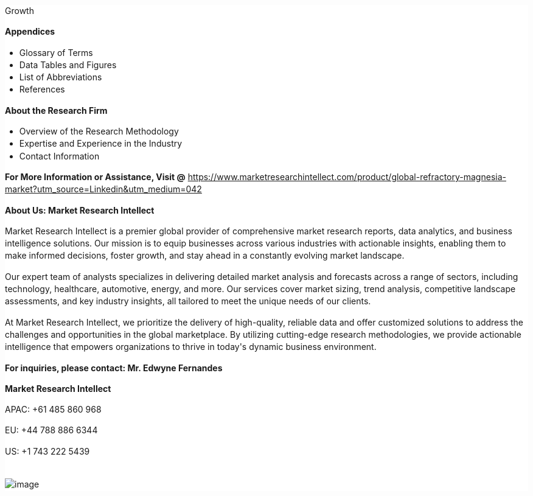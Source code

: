 Growth</li></ul><p><strong>Appendices</strong></p><ul><li>Glossary of Terms</li><li>Data Tables and Figures</li><li>List of Abbreviations</li><li>References</li></ul><p><strong>About the Research Firm</strong></p><ul><li>Overview of the Research Methodology</li><li>Expertise and Experience in the Industry</li><li>Contact Information</li></ul></div><div class="article-main__content" data-test-id="publishing-text-block"><p><span class="font-[700]"><strong>For More Information or Assistance, Visit @</strong>&nbsp;<a href="https://www.marketresearchintellect.com/product/global-refractory-magnesia-market?utm_source=Linkedin&utm_medium=042">https://www.marketresearchintellect.com/product/global-refractory-magnesia-market?utm_source=Linkedin&utm_medium=042</a></span></p><p><strong>About Us: Market Research Intellect</strong></p><p>Market Research Intellect is a premier global provider of comprehensive market research reports, data analytics, and business intelligence solutions. Our mission is to equip businesses across various industries with actionable insights, enabling them to make informed decisions, foster growth, and stay ahead in a constantly evolving market landscape.</p><p>Our expert team of analysts specializes in delivering detailed market analysis and forecasts across a range of sectors, including technology, healthcare, automotive, energy, and more. Our services cover market sizing, trend analysis, competitive landscape assessments, and key industry insights, all tailored to meet the unique needs of our clients.</p><p>At Market Research Intellect, we prioritize the delivery of high-quality, reliable data and offer customized solutions to address the challenges and opportunities in the global marketplace. By utilizing cutting-edge research methodologies, we provide actionable intelligence that empowers organizations to thrive in today's dynamic business environment.</p><p><strong>For inquiries, please contact: Mr. Edwyne Fernandes</strong></p><p><strong>Market Research Intellect</strong></p><p>APAC: +61 485 860 968</p><p>EU: +44 788 886 6344</p><p>US: +1 743 222 5439</p></div><div class="article-main__content" data-test-id="publishing-text-block">&nbsp;</div>
![image](https://github.com/user-attachments/assets/b3ff9fea-66bb-402c-a0d6-d52241b2ad9a)
